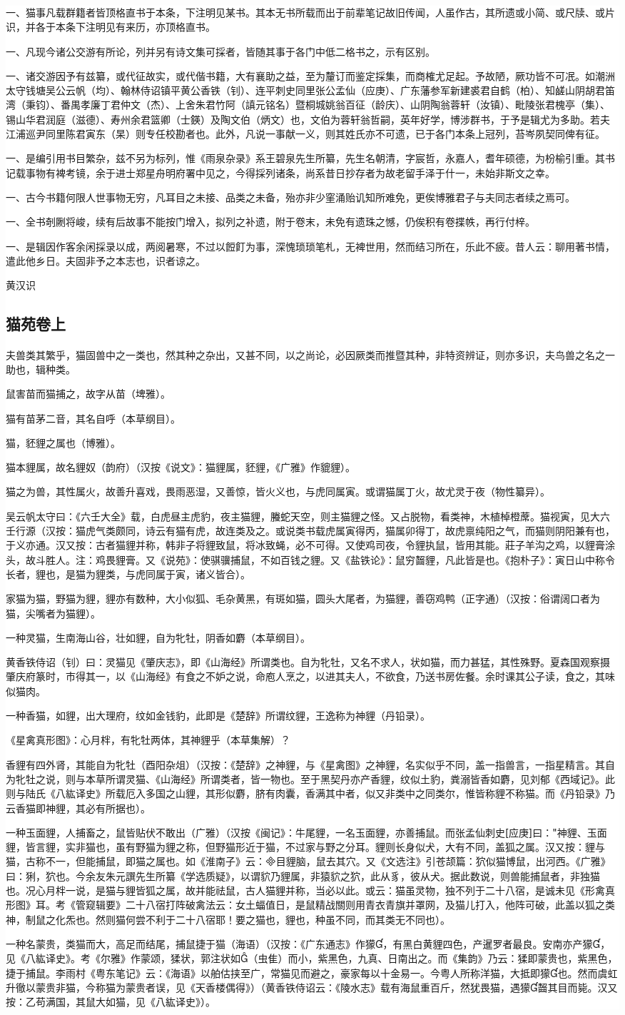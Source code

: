 一、猫事凡载群籍者皆顶格直书于本条，下注明见某书。其本无书所载而出于前辈笔记故旧传闻，人虽作古，其所遗或小简、或尺牍、或片识，并各于本条下注明见有来历，亦顶格直书。  

一、凡现今诸公交游有所论，列并另有诗文集可採者，皆随其事于各门中低二格书之，示有区别。  

一、诸交游因予有兹纂，或代征故实，或代偕书籍，大有襄助之益，至为釐订而鉴定採集，而商榷尤足起。予故陋，厥功皆不可冺。如潮洲太守钱塘吴公云帆（均）、翰林侍诏镇平黄公香铁（钊）、连平刺史同里张公孟仙（应庚）、广东藩参军新建裘君自鹤（柏）、知鹾山阴胡君笛湾（秉钧）、番禺孝廉丁君仲文（杰）、上舍朱君竹阿（謓元铭名）暨桐城姚翁百征（龄庆）、山阴陶翁蓉轩（汝镇）、毗陵张君槐亭（集）、锡山华君润庭（滋德）、寿州余君篮卿（士鍈）及陶文伯（炳文）也，文伯为蓉轩翁哲嗣，英年好学，博涉群书，于予是辑尤为多助。若夫江浦巡尹同里陈君寅东（杲）则专任校勘者也。此外，凡说一事献一义，则其姓氏亦不可遗，已于各门本条上冠列，苔岑夙契同俾有征。  

一、是编引用书目繁杂，兹不另为标列，惟《雨泉杂录》系王碧泉先生所纂，先生名朝清，字宸哲，永嘉人，耆年硕德，为枌榆引重。其书记载事物有裨考镜，余于进士郑星舟明府署中见之，今得採列诸条，尚系昔日抄存者为故老留手泽于什一，未始非斯文之幸。  

一、古今书籍何限人世事物无穷，凡耳目之未接、品类之未备，殆亦非少窐涌贻讥知所难免，更俟博雅君子与夫同志者续之焉可。  

一、全书剞劂将峻，续有后故事不能按门增入，拟列之补遗，附于卷末，未免有遗珠之憾，仍俟积有卷揲帙，再行付梓。  

一、是辑因作客余闲採录以成，两阅暑寒，不过以餖飣为事，深愧琐琐笔札，无裨世用，然而结习所在，乐此不疲。昔人云：聊用著书情，遣此他乡日。夫固非予之本志也，识者谅之。  

黄汉识  

## 猫苑卷上

夫兽类其繁乎，猫固兽中之一类也，然其种之杂出，又甚不同，以之尚论，必因厥类而推暨其种，非特资辨证，则亦多识，夫鸟兽之名之一助也，辑种类。  

鼠害苗而猫捕之，故字从苗（埤雅）。  

猫有苗茅二音，其名自呼（本草纲目）。  

猫，豾貍之属也（博雅）。  

猫本貍属，故名貍奴（韵府）（汉按《说文》：猫貍属，豾貍，《广雅》作貔貍）。  

猫之为兽，其性属火，故善升喜戏，畏雨恶湿，又善惊，皆火义也，与虎同属寅。或谓猫属丁火，故尤灵于夜（物性纂异）。  

吴云帆太守曰：《六壬大全》载，白虎昼主虎豹，夜主猫貍，螣蛇天空，则主猫貍之怪。又占脱物，看类神，木植棹橙蓆。猫视寅，见大六壬行源（汉按：猫虎气类颇同，诗云有猫有虎，故连类及之。或说类书载虎属寅得丙，猫属卯得丁，故虎禀纯阳之气，而猫则阴阳兼有也，于义亦通。汉又按：古者猫貍并称，韩非子将貍致鼠，将冰致蝇，必不可得。又使鸡司夜，令貍执鼠，皆用其能。莊子羊沟之鸡，以貍膏涂头，故斗胜人。注：鸡畏貍膏。又《说苑》：使骐骥捕鼠，不如百钱之貍。又《盐铁论》：鼠穷齧貍，凡此皆是也。《抱朴子》：寅日山中称令长者，貍也，是猫为貍类，与虎同属于寅，诸义皆合）。  

家猫为猫，野猫为貍，貍亦有数种，大小似狐、毛杂黄黑，有斑如猫，圆头大尾者，为猫貍，善窃鸡鸭（正字通）（汉按：俗谓阔口者为猫，尖嘴者为猫貍）。  

一种灵猫，生南海山谷，壮如貍，自为牝牡，阴香如麝（本草纲目）。  

黄香铁侍诏（钊）曰：灵猫见《肇庆志》，即《山海经》所谓类也。自为牝牡，又名不求人，状如猫，而力甚猛，其性殊野。夏森国观察摄肇庆府篆时，市得其一，以《山海经》有食之不妒之说，命庖人烹之，以进其夫人，不欲食，乃送书房佐餐。余时课其公子读，食之，其味似猫肉。  

一种香猫，如貍，出大理府，纹如金钱豹，此即是《楚辞》所谓纹貍，王逸称为神貍（丹铅录）。  

《星禽真形图》：心月柈，有牝牡两体，其神貍乎（本草集解）？  

香貍有四外肾，其能自为牝牡（酉阳杂俎）（汉按：《楚辞》之神貍，与《星禽图》之神貍，名实似乎不同，盖一指兽言，一指星精言。其自为牝牡之说，则与本草所谓灵猫、《山海经》所谓类者，皆一物也。至于黑契丹亦产香貍，纹似土豹，粪溺皆香如麝，见刘郁《西域记》。此则与陆氏《八紘译史》所载厄入多国之山貍，其形似麝，脐有肉囊，香满其中者，似又非类中之同类尔，惟皆称貍不称猫。而《丹铅录》乃云香猫即神貍，其必有所据也）。  

一种玉面貍，人捕畜之，鼠皆贴伏不敢出（广雅）（汉按《闽记》：牛尾貍，一名玉面貍，亦善捕鼠。而张孟仙刺史[应庚]曰："神貍、玉面貍，皆言貍，实非猫也，虽有野猫为貍之称，但野猫形近于猫，不过家与野之分耳。貍则长身似犬，大有不同，盖狐之属。汉又按：貍与猫，古称不一，但能捕鼠，即猫之属也。如《淮南子》云：目貍脑，鼠去其穴。又《文选注》引苍颉篇：狖似猫博鼠，出河西。《广雅》曰：猁，狖也。今余友朱元譔先生所纂《学选质疑》，以谓貁乃貍属，非猿貁之狖，此从豸，彼从犬。据此数说，则兽能捕鼠者，非独猫也。况心月柈一说，是猫与貍皆狐之属，故并能祛鼠，古人猫貍并称，当必以此。或云：猫虽灵物，独不列于二十八宿，是诚未见《形禽真形图》耳。考《管窥辑要》二十八宿打阵破禽法云：女土蝠值日，是鼠精战關则用青衣青旗并罩网，及猫儿打入，他阵可破，此盖以狐之类神，制鼠之化炁也。然则猫何尝不利于二十八宿耶！要之猫也，貍也，种虽不同，而其类无不同也）。  

一种名蒙贵，类猫而大，高足而结尾，捕鼠捷于猫（海语）（汉按：《广东通志》作獴，有黑白黄貍四色，产暹罗者最良。安南亦产獴，见《八紘译史》。考《尔雅》作蒙颂，猱状，郭注状如（虫隹）而小，紫黑色，九真、日南出之。而《集韵》乃云：猱即蒙贵也，紫黑色，捷于捕鼠。李雨村《粤东笔记》云：《海语》以舶估挟至广，常猫见而避之，豪家每以十金易一。今粤人所称洋猫，大抵即獴也。然而虞虹升徹以蒙贵非猫，今称猫为蒙贵者误，见《天香楼偶得》）（黄香铁侍诏云：《陵水志》载有海鼠重百斤，然犹畏猫，遇獴齧其目而毙。汉又按：乙苟满国，其鼠大如猫，见《八紘译史》）。  
